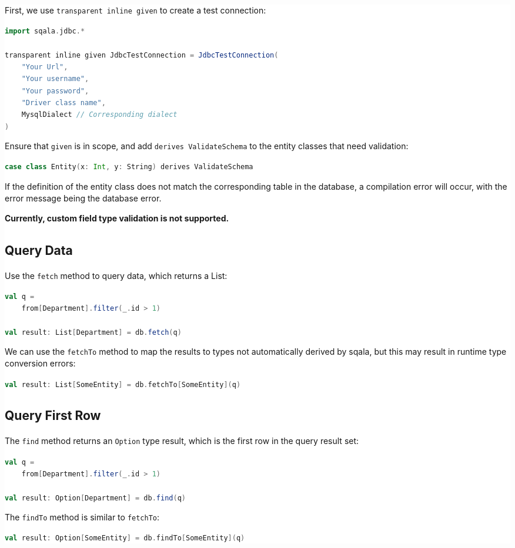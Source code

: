 First, we use `transparent inline given` to create a test connection:

```scala
import sqala.jdbc.*

transparent inline given JdbcTestConnection = JdbcTestConnection(
    "Your Url",
    "Your username",
    "Your password",
    "Driver class name",
    MysqlDialect // Corresponding dialect
)
```

Ensure that `given` is in scope, and add `derives ValidateSchema` to the entity classes that need validation:

```scala
case class Entity(x: Int, y: String) derives ValidateSchema
```

If the definition of the entity class does not match the corresponding table in the database, a compilation error will occur, with the error message being the database error.

**Currently, custom field type validation is not supported.**

## Query Data

Use the `fetch` method to query data, which returns a List:

```scala
val q =
    from[Department].filter(_.id > 1)

val result: List[Department] = db.fetch(q)
```

We can use the `fetchTo` method to map the results to types not automatically derived by sqala, but this may result in runtime type conversion errors:

```scala
val result: List[SomeEntity] = db.fetchTo[SomeEntity](q)
```

## Query First Row

The `find` method returns an `Option` type result, which is the first row in the query result set:

```scala
val q =
    from[Department].filter(_.id > 1)

val result: Option[Department] = db.find(q)
```

The `findTo` method is similar to `fetchTo`:

```scala
val result: Option[SomeEntity] = db.findTo[SomeEntity](q)
```
